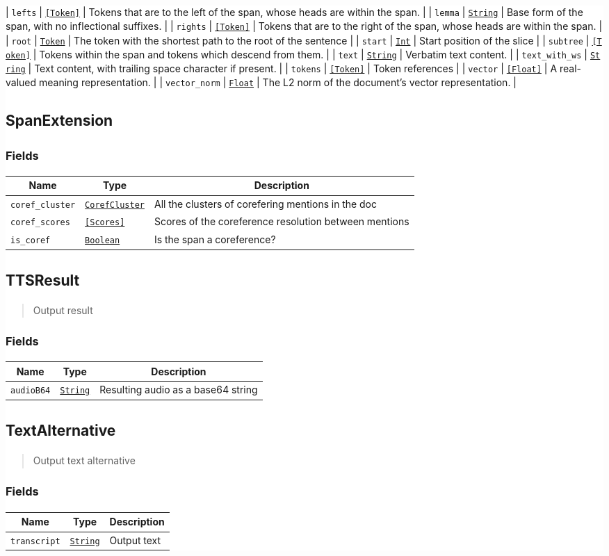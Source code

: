 | `lefts` | [`[Token]`](objects.md#token) | Tokens that are to the left of the span, whose heads are within the span. |
| `lemma` | [`String`](scalars.md#string) | Base form of the span, with no inflectional suffixes. |
| `rights` | [`[Token]`](objects.md#token) | Tokens that are to the right of the span, whose heads are within the span. |
| `root` | [`Token`](objects.md#token) | The token with the shortest path to the root of the sentence |
| `start` | [`Int`](scalars.md#int) | Start position of the slice |
| `subtree` | [`[Token]`](objects.md#token) | Tokens within the span and tokens which descend from them. |
| `text` | [`String`](scalars.md#string) | Verbatim text content. |
| `text_with_ws` | [`String`](scalars.md#string) | Text content, with trailing space character if present. |
| `tokens` | [`[Token]`](objects.md#token) | Token references |
| `vector` | [`[Float]`](scalars.md#float) | A real-valued meaning representation. |
| `vector_norm` | [`Float`](scalars.md#float) | The L2 norm of the document’s vector representation. |

## <a name="spanextension"></a>SpanExtension

### Fields

| Name | Type | Description |
| --- | --- | --- |
| `coref_cluster` | [`CorefCluster`](objects.md#corefcluster) | All the clusters of corefering mentions in the doc |
| `coref_scores` | [`[Scores]`](objects.md#scores) | Scores of the coreference resolution between mentions |
| `is_coref` | [`Boolean`](scalars.md#boolean) | Is the span a coreference? |

## <a name="ttsresult"></a>TTSResult

> Output result

### Fields

| Name | Type | Description |
| --- | --- | --- |
| `audioB64` | [`String`](scalars.md#string) | Resulting audio as a base64 string |

## <a name="textalternative"></a>TextAlternative

> Output text alternative

### Fields

| Name | Type | Description |
| --- | --- | --- |
| `transcript` | [`String`](scalars.md#string) | Output text |
